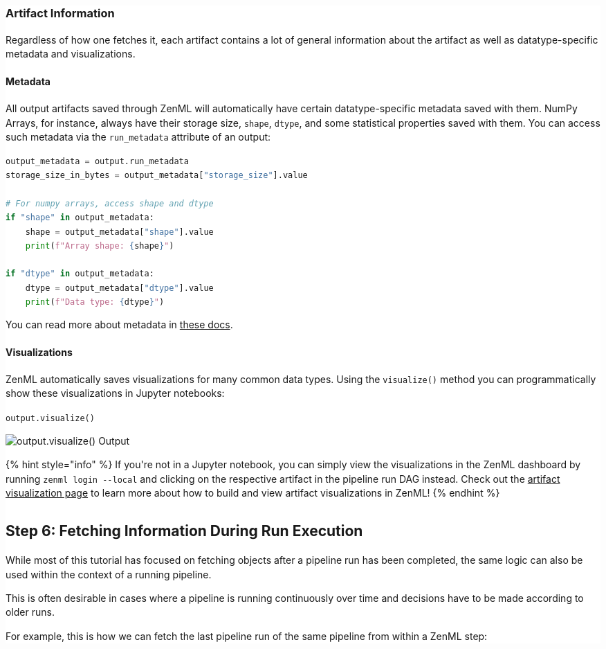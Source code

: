 ### Artifact Information

Regardless of how one fetches it, each artifact contains a lot of general information about the artifact as well as datatype-specific metadata and visualizations.

#### Metadata

All output artifacts saved through ZenML will automatically have certain datatype-specific metadata saved with them. NumPy Arrays, for instance, always have their storage size, `shape`, `dtype`, and some statistical properties saved with them. You can access such metadata via the `run_metadata` attribute of an output:

```python
output_metadata = output.run_metadata
storage_size_in_bytes = output_metadata["storage_size"].value

# For numpy arrays, access shape and dtype
if "shape" in output_metadata:
    shape = output_metadata["shape"].value
    print(f"Array shape: {shape}")
    
if "dtype" in output_metadata:
    dtype = output_metadata["dtype"].value
    print(f"Data type: {dtype}")
```

You can read more about metadata in [these docs](https://docs.zenml.io/concepts/metadata).

#### Visualizations

ZenML automatically saves visualizations for many common data types. Using the `visualize()` method you can programmatically show these visualizations in Jupyter notebooks:

```python
output.visualize()
```

![output.visualize() Output](../../.gitbook/assets/artifact_visualization_evidently.png)

{% hint style="info" %}
If you're not in a Jupyter notebook, you can simply view the visualizations in the ZenML dashboard by running `zenml login --local` and clicking on the respective artifact in the pipeline run DAG instead. Check out the [artifact visualization page](https://docs.zenml.io/how-to/data-artifact-management/visualize-artifacts) to learn more about how to build and view artifact visualizations in ZenML!
{% endhint %}

## Step 6: Fetching Information During Run Execution

While most of this tutorial has focused on fetching objects after a pipeline run has been completed, the same logic can also be used within the context of a running pipeline.

This is often desirable in cases where a pipeline is running continuously over time and decisions have to be made according to older runs.

For example, this is how we can fetch the last pipeline run of the same pipeline from within a ZenML step:
